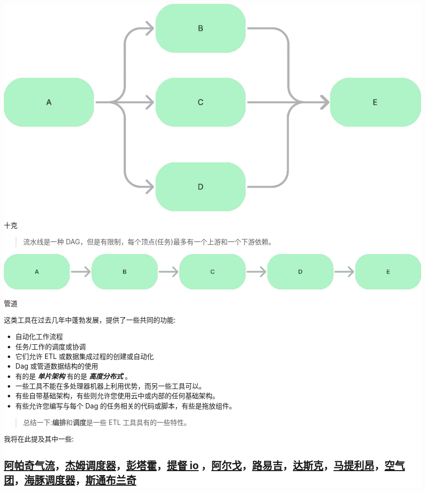 ![](img/cbec3fda903668f43202eb58e9f9a74c.png)

十克

> 流水线是一种 DAG，但是有限制，每个顶点(任务)最多有一个上游和一个下游依赖。

![](img/7115f9be411d9c29ef2a0ddbf918761a.png)

管道

这类工具在过去几年中蓬勃发展，提供了一些共同的功能:

*   自动化工作流程
*   任务/工作的调度或协调
*   它们允许 ETL 或数据集成过程的创建或自动化
*   Dag 或管道数据结构的使用
*   有的是 ***单片架构*** 有的是 ***高度分布式*** 。
*   一些工具不能在多处理器机器上利用优势，而另一些工具可以。
*   有些自带基础架构，有些则允许您使用云中或内部的任何基础架构。
*   有些允许您编写与每个 Dag 的任务相关的代码或脚本，有些是拖放组件。

> 总结一下:**编排**和**调度**是一些 ETL 工具具有的一些特性。

我将在此提及其中一些:

## [阿帕奇气流](https://airflow.apache.org/)，[杰姆调度器](https://www.jamsscheduler.com/)，[彭塔霍](https://www.hitachivantara.com/es-latam/products/data-management-analytics/pentaho.html)，[提督 io](https://www.prefect.io/) ，[阿尔戈](https://argoproj.github.io/)，[路易吉](https://luigi.readthedocs.io/en/stable/index.html)，[达斯克](https://dask.org/)，[马提利昂](https://www.matillion.com/)，[空气团](https://airbyte.com/)，[海豚调度器](https://dolphinscheduler.apache.org/)，[斯通布兰奇](https://www.stonebranch.com/)
